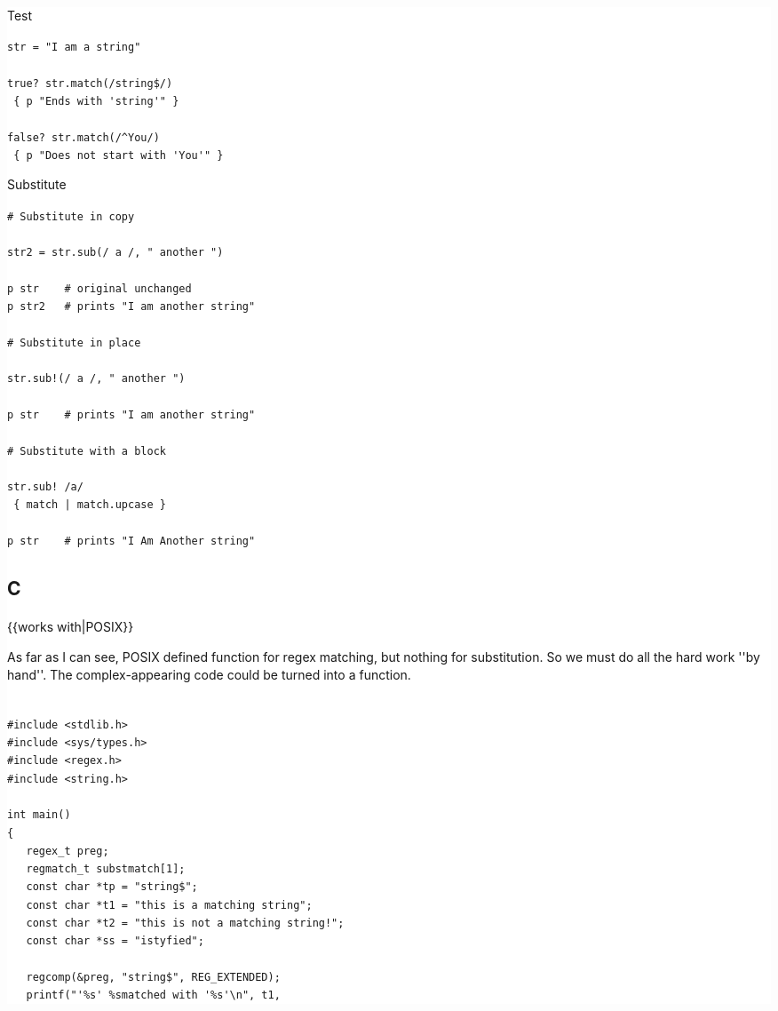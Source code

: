 
Test


```brat
str = "I am a string"

true? str.match(/string$/)
 { p "Ends with 'string'" }

false? str.match(/^You/)
 { p "Does not start with 'You'" }

```


Substitute


```brat
# Substitute in copy

str2 = str.sub(/ a /, " another ")

p str    # original unchanged
p str2   # prints "I am another string"

# Substitute in place

str.sub!(/ a /, " another ")

p str    # prints "I am another string"

# Substitute with a block

str.sub! /a/
 { match | match.upcase }

p str    # prints "I Am Another string"

```



## C

{{works with|POSIX}}

As far as I can see, POSIX defined function for regex matching, but nothing for substitution. So we must do all the hard work ''by hand''. The complex-appearing code could be turned into a function.


```c>#include <stdio.h

#include <stdlib.h>
#include <sys/types.h>
#include <regex.h>
#include <string.h>

int main()
{
   regex_t preg;
   regmatch_t substmatch[1];
   const char *tp = "string$";
   const char *t1 = "this is a matching string";
   const char *t2 = "this is not a matching string!";
   const char *ss = "istyfied";
   
   regcomp(&preg, "string$", REG_EXTENDED);
   printf("'%s' %smatched with '%s'\n", t1,
```